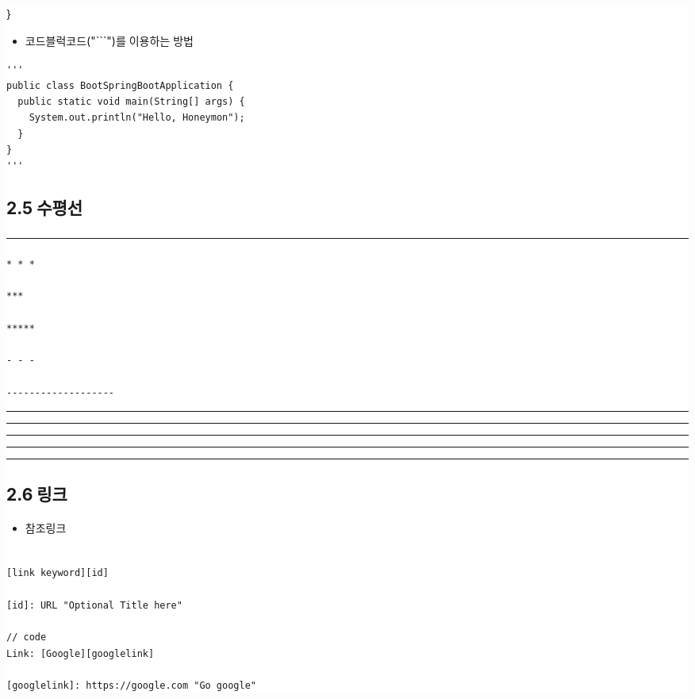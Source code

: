 }
</code>
</pre>

* 코드블럭코드("```")를 이용하는 방법


```
'''
public class BootSpringBootApplication {
  public static void main(String[] args) {
    System.out.println("Hello, Honeymon");
  }
}
'''
```

## 2.5 수평선 <hr/>
```
* * *

***

*****

- - - 

-------------------
```

* * *

***

*****

- - - 

-------------------

## 2.6 링크
* 참조링크

```

[link keyword][id]

[id]: URL "Optional Title here"

// code
Link: [Google][googlelink]

[googlelink]: https://google.com "Go google"
```
